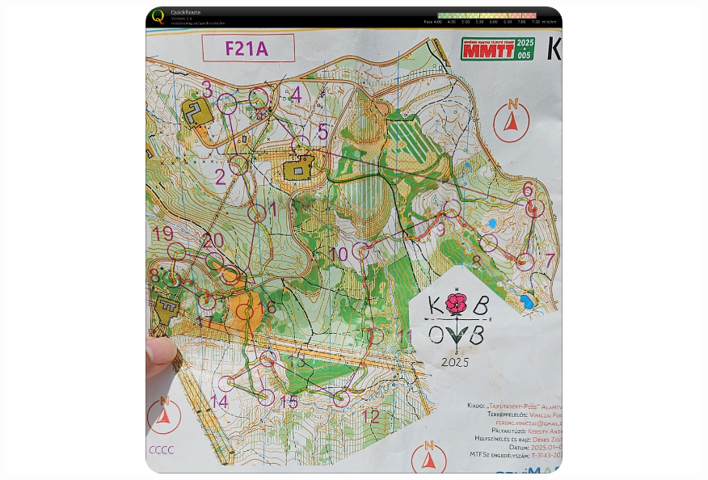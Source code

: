 <img style="display: block; margin: 5px auto; border-radius: 20px; width: 60%; height: 60%;" src="/img/blog/2025VOB_map.jpg" alt="KOB map">